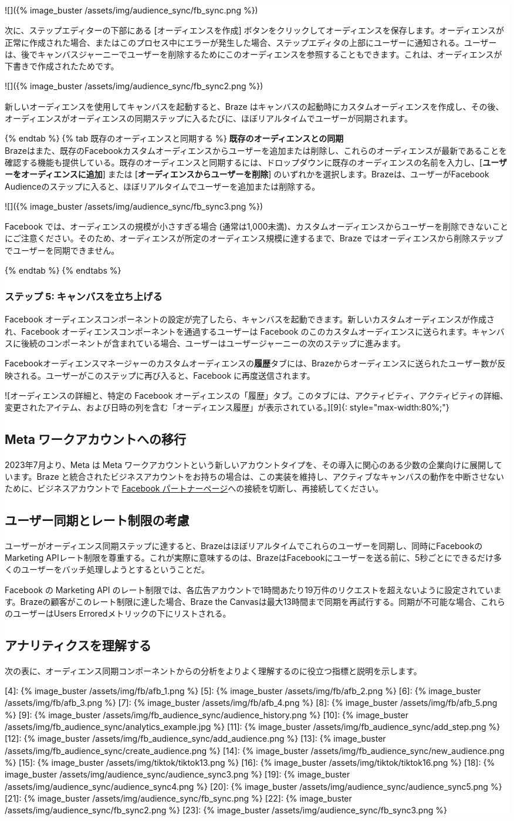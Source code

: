 ![]({% image_buster /assets/img/audience_sync/fb_sync.png %})

次に、ステップエディターの下部にある \[オーディエンスを作成] ボタンをクリックしてオーディエンスを保存します。オーディエンスが正常に作成された場合、またはこのプロセス中にエラーが発生した場合、ステップエディタの上部にユーザーに通知される。ユーザーは、後でキャンバスジャーニーでユーザーを削除するためにこのオーディエンスを参照することもできます。これは、オーディエンスが下書きで作成されたためです。

![]({% image_buster /assets/img/audience_sync/fb_sync2.png %})

新しいオーディエンスを使用してキャンバスを起動すると、Braze はキャンバスの起動時にカスタムオーディエンスを作成し、その後、オーディエンスがオーディエンスの同期ステップに入るたびに、ほぼリアルタイムでユーザーが同期されます。

{% endtab %}
{% tab 既存のオーディエンスと同期する %}
**既存のオーディエンスとの同期**<br>
Brazeはまた、既存のFacebookカスタムオーディエンスからユーザーを追加または削除し、これらのオーディエンスが最新であることを確認する機能も提供している。既存のオーディエンスと同期するには、ドロップダウンに既存のオーディエンスの名前を入力し、\[**ユーザーをオーディエンスに追加**] または \[**オーディエンスからユーザーを削除**] のいずれかを選択します。Brazeは、ユーザーがFacebook Audienceのステップに入ると、ほぼリアルタイムでユーザーを追加または削除する。 

![]({% image_buster /assets/img/audience_sync/fb_sync3.png %})

Facebook では、オーディエンスの規模が小さすぎる場合 (通常は1,000未満)、カスタムオーディエンスからユーザーを削除できないことにご注意ください。そのため、オーディエンスが所定のオーディエンス規模に達するまで、Braze ではオーディエンスから削除ステップでユーザーを同期できません。

{% endtab %}
{% endtabs %}

### ステップ 5: キャンバスを立ち上げる

Facebook オーディエンスコンポーネントの設定が完了したら、キャンバスを起動できます。新しいカスタムオーディエンスが作成され、Facebook オーディエンスコンポーネントを通過するユーザーは Facebook のこのカスタムオーディエンスに送られます。キャンバスに後続のコンポーネントが含まれている場合、ユーザーはユーザージャーニーの次のステップに進みます。

Facebookオーディエンスマネージャーのカスタムオーディエンスの**履歴**タブには、Brazeからオーディエンスに送られたユーザー数が反映される。ユーザーがこのステップに再び入ると、Facebook に再度送信されます。

![オーディエンスの詳細と、特定の Facebook オーディエンスの「履歴」タブ。このタブには、アクティビティ、アクティビティの詳細、変更されたアイテム、および日時の列を含む「オーディエンス履歴」が表示されている。][9]{: style="max-width:80%;"}

## Meta ワークアカウントへの移行

2023年7月より、Meta は Meta ワークアカウントという新しいアカウントタイプを、その導入に関心のある少数の企業向けに展開しています。Braze と統合されたビジネスアカウントをお持ちの場合は、この実装を維持し、アクティブなキャンバスの動作を中断させないために、ビジネスアカウントで [Facebook パートナーページ]({{site.baseurl}}/partners/canvas_steps/facebook_audience_sync#step-1-connect-to-facebook)への接続を切断し、再接続してください。

## ユーザー同期とレート制限の考慮
 
ユーザーがオーディエンス同期ステップに達すると、Brazeはほぼリアルタイムでこれらのユーザーを同期し、同時にFacebookのMarketing APIレート制限を尊重する。これが実際に意味するのは、BrazeはFacebookにユーザーを送る前に、5秒ごとにできるだけ多くのユーザーをバッチ処理しようとするということだ。 

Facebook の Marketing API のレート制限では、各広告アカウントで1時間あたり19万件のリクエストを超えないように設定されています。Brazeの顧客がこのレート制限に達した場合、Braze the Canvasは最大13時間まで同期を再試行する。同期が不可能な場合、これらのユーザーはUsers Erroredメトリックの下にリストされる。

## アナリティクスを理解する

次の表に、オーディエンス同期コンポーネントからの分析をよりよく理解するのに役立つ指標と説明を示します。


[0]: https://www.braze.com/privacy
[1]: https://www.facebook.com/business/help/113163272211510
[2]: https://www.facebook.com/business/help/910137316041095
[3]: https://www.facebook.com/ads/manage/customaudiences/tos.php
[4]: {% image_buster /assets/img/fb/afb_1.png %}
[5]: {% image_buster /assets/img/fb/afb_2.png %}
[6]: {% image_buster /assets/img/fb/afb_3.png %}
[7]: {% image_buster /assets/img/fb/afb_4.png %}
[8]: {% image_buster /assets/img/fb/afb_5.png %}
[9]: {% image_buster /assets/img/fb_audience_sync/audience_history.png %}
[10]: {% image_buster /assets/img/fb_audience_sync/analytics_example.jpg %}
[11]: {% image_buster /assets/img/fb_audience_sync/add_step.png %}
[12]: {% image_buster /assets/img/fb_audience_sync/add_audience.png %}
[13]: {% image_buster /assets/img/fb_audience_sync/create_audience.png %}
[14]: {% image_buster /assets/img/fb_audience_sync/new_audience.png %}
[15]: {% image_buster /assets/img/tiktok/tiktok13.png %}
[16]: {% image_buster /assets/img/tiktok/tiktok16.png %}
[18]: {% image_buster /assets/img/audience_sync/audience_sync3.png %}
[19]: {% image_buster /assets/img/audience_sync/audience_sync4.png %}
[20]: {% image_buster /assets/img/audience_sync/audience_sync5.png %}
[21]: {% image_buster /assets/img/audience_sync/fb_sync.png %}
[22]: {% image_buster /assets/img/audience_sync/fb_sync2.png %}
[23]: {% image_buster /assets/img/audience_sync/fb_sync3.png %}